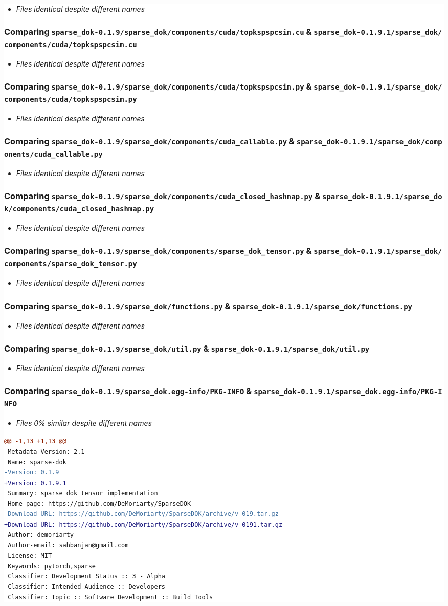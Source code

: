  * *Files identical despite different names*

### Comparing `sparse_dok-0.1.9/sparse_dok/components/cuda/topkspspcsim.cu` & `sparse_dok-0.1.9.1/sparse_dok/components/cuda/topkspspcsim.cu`

 * *Files identical despite different names*

### Comparing `sparse_dok-0.1.9/sparse_dok/components/cuda/topkspspcsim.py` & `sparse_dok-0.1.9.1/sparse_dok/components/cuda/topkspspcsim.py`

 * *Files identical despite different names*

### Comparing `sparse_dok-0.1.9/sparse_dok/components/cuda_callable.py` & `sparse_dok-0.1.9.1/sparse_dok/components/cuda_callable.py`

 * *Files identical despite different names*

### Comparing `sparse_dok-0.1.9/sparse_dok/components/cuda_closed_hashmap.py` & `sparse_dok-0.1.9.1/sparse_dok/components/cuda_closed_hashmap.py`

 * *Files identical despite different names*

### Comparing `sparse_dok-0.1.9/sparse_dok/components/sparse_dok_tensor.py` & `sparse_dok-0.1.9.1/sparse_dok/components/sparse_dok_tensor.py`

 * *Files identical despite different names*

### Comparing `sparse_dok-0.1.9/sparse_dok/functions.py` & `sparse_dok-0.1.9.1/sparse_dok/functions.py`

 * *Files identical despite different names*

### Comparing `sparse_dok-0.1.9/sparse_dok/util.py` & `sparse_dok-0.1.9.1/sparse_dok/util.py`

 * *Files identical despite different names*

### Comparing `sparse_dok-0.1.9/sparse_dok.egg-info/PKG-INFO` & `sparse_dok-0.1.9.1/sparse_dok.egg-info/PKG-INFO`

 * *Files 0% similar despite different names*

```diff
@@ -1,13 +1,13 @@
 Metadata-Version: 2.1
 Name: sparse-dok
-Version: 0.1.9
+Version: 0.1.9.1
 Summary: sparse dok tensor implementation
 Home-page: https://github.com/DeMoriarty/SparseDOK
-Download-URL: https://github.com/DeMoriarty/SparseDOK/archive/v_019.tar.gz
+Download-URL: https://github.com/DeMoriarty/SparseDOK/archive/v_0191.tar.gz
 Author: demoriarty
 Author-email: sahbanjan@gmail.com
 License: MIT
 Keywords: pytorch,sparse
 Classifier: Development Status :: 3 - Alpha
 Classifier: Intended Audience :: Developers
 Classifier: Topic :: Software Development :: Build Tools
```
